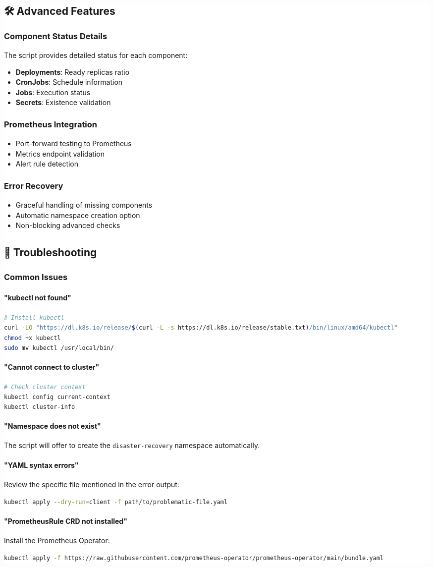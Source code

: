 ## 🛠️ Advanced Features

### **Component Status Details**
The script provides detailed status for each component:
- **Deployments**: Ready replicas ratio
- **CronJobs**: Schedule information
- **Jobs**: Execution status
- **Secrets**: Existence validation

### **Prometheus Integration**
- Port-forward testing to Prometheus
- Metrics endpoint validation
- Alert rule detection

### **Error Recovery**
- Graceful handling of missing components
- Automatic namespace creation option
- Non-blocking advanced checks

## 🐛 Troubleshooting

### **Common Issues**

#### **"kubectl not found"**
```bash
# Install kubectl
curl -LO "https://dl.k8s.io/release/$(curl -L -s https://dl.k8s.io/release/stable.txt)/bin/linux/amd64/kubectl"
chmod +x kubectl
sudo mv kubectl /usr/local/bin/
```

#### **"Cannot connect to cluster"**
```bash
# Check cluster context
kubectl config current-context
kubectl cluster-info
```

#### **"Namespace does not exist"**
The script will offer to create the `disaster-recovery` namespace automatically.

#### **"YAML syntax errors"**
Review the specific file mentioned in the error output:
```bash
kubectl apply --dry-run=client -f path/to/problematic-file.yaml
```

#### **"PrometheusRule CRD not installed"**
Install the Prometheus Operator:
```bash
kubectl apply -f https://raw.githubusercontent.com/prometheus-operator/prometheus-operator/main/bundle.yaml
```
